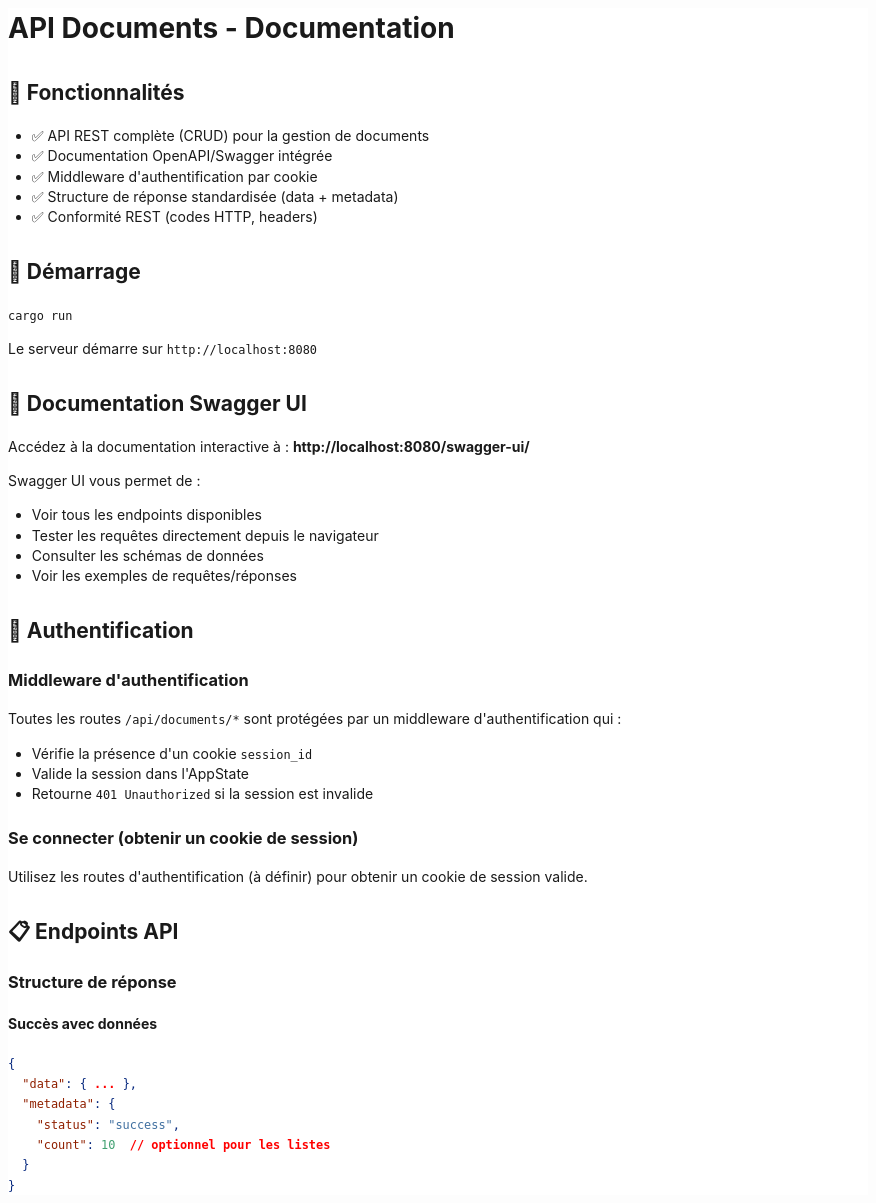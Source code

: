 # API Documents - Documentation

## 🎯 Fonctionnalités

- ✅ API REST complète (CRUD) pour la gestion de documents
- ✅ Documentation OpenAPI/Swagger intégrée
- ✅ Middleware d'authentification par cookie
- ✅ Structure de réponse standardisée (data + metadata)
- ✅ Conformité REST (codes HTTP, headers)

## 🚀 Démarrage

```bash
cargo run
```

Le serveur démarre sur `http://localhost:8080`

## 📖 Documentation Swagger UI

Accédez à la documentation interactive à :
**http://localhost:8080/swagger-ui/**

Swagger UI vous permet de :
- Voir tous les endpoints disponibles
- Tester les requêtes directement depuis le navigateur
- Consulter les schémas de données
- Voir les exemples de requêtes/réponses

## 🔐 Authentification

### Middleware d'authentification

Toutes les routes `/api/documents/*` sont protégées par un middleware d'authentification qui :
- Vérifie la présence d'un cookie `session_id`
- Valide la session dans l'AppState
- Retourne `401 Unauthorized` si la session est invalide

### Se connecter (obtenir un cookie de session)

Utilisez les routes d'authentification (à définir) pour obtenir un cookie de session valide.

## 📋 Endpoints API

### Structure de réponse

#### Succès avec données
```json
{
  "data": { ... },
  "metadata": {
    "status": "success",
    "count": 10  // optionnel pour les listes
  }
}
```
